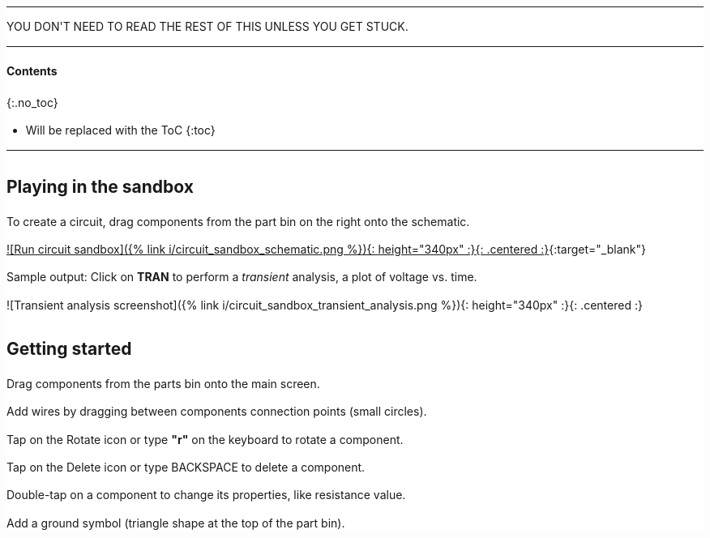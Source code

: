 ----

YOU DON'T NEED TO READ THE REST OF THIS UNLESS YOU GET STUCK.

----

#### Contents
{:.no_toc}

* Will be replaced with the ToC
{:toc}

---- 

## Playing in the sandbox

To create a circuit, drag components from the part bin on the right onto the schematic.

[![Run circuit sandbox]({% link i/circuit_sandbox_schematic.png %}){: height="340px" :}{: .centered :}](https://spinningnumbers.org/circuit-sandbox/index.html?value=%5B%5B%22w%22%2C%5B264%2C80%2C264%2C72%5D%5D%2C%5B%22w%22%2C%5B264%2C64%2C264%2C72%5D%5D%2C%5B%22w%22%2C%5B272%2C72%2C264%2C72%5D%5D%2C%5B%22w%22%2C%5B152%2C136%2C208%2C136%5D%5D%2C%5B%22w%22%2C%5B264%2C136%2C208%2C136%5D%5D%2C%5B%22g%22%2C%5B208%2C136%2C0%5D%2C%7B%22_json_%22%3A5%7D%2C%5B%220%22%5D%5D%2C%5B%22w%22%2C%5B152%2C128%2C152%2C136%5D%5D%2C%5B%22w%22%2C%5B264%2C128%2C264%2C136%5D%5D%2C%5B%22w%22%2C%5B264%2C64%2C256%2C64%5D%5D%2C%5B%22w%22%2C%5B232%2C64%2C240%2C64%5D%5D%2C%5B%22a%22%2C%5B240%2C64%2C0%5D%2C%7B%22color%22%3A%22magenta%22%2C%22offset%22%3A%220%22%2C%22_json_%22%3A10%7D%2C%5B%222%22%2C%22Vout%22%5D%5D%2C%5B%22L%22%2C%5B272%2C72%2C0%5D%2C%7B%22label%22%3A%22Vout%22%2C%22_json_%22%3A11%7D%2C%5B%22Vout%22%5D%5D%2C%5B%22v%22%2C%5B152%2C80%2C0%5D%2C%7B%22name%22%3A%22Vin%22%2C%22value%22%3A%22step(0%2C1%2C0%2C1n)%22%2C%22_json_%22%3A12%7D%2C%5B%221%22%2C%220%22%5D%5D%2C%5B%22r%22%2C%5B232%2C64%2C1%5D%2C%7B%22name%22%3A%22R1%22%2C%22r%22%3A%221k%22%2C%22_json_%22%3A13%7D%2C%5B%222%22%2C%221%22%5D%5D%2C%5B%22c%22%2C%5B264%2C80%2C0%5D%2C%7B%22name%22%3A%22C1%22%2C%22c%22%3A%221u%22%2C%22_json_%22%3A14%7D%2C%5B%22Vout%22%2C%220%22%5D%5D%2C%5B%22w%22%2C%5B152%2C80%2C152%2C64%5D%5D%2C%5B%22w%22%2C%5B152%2C64%2C184%2C64%5D%5D%2C%5B%22s%22%2C%5B264%2C64%2C0%5D%2C%7B%22color%22%3A%22cyan%22%2C%22offset%22%3A%220%22%2C%22_json_%22%3A17%7D%2C%5B%22Vout%22%5D%5D%2C%5B%22view%22%2C86.928%2C19.6336%2C3.0517578125%2C%2250%22%2C%2210%22%2C%221G%22%2Cnull%2C%22100%22%2C%226m%22%2C%221000%22%5D%5D){:target="_blank"}

Sample output: Click on **TRAN** to perform a *transient* analysis, a plot of voltage vs. time.

![Transient analysis screenshot]({% link i/circuit_sandbox_transient_analysis.png %}){: height="340px" :}{: .centered :}

## Getting started

Drag components from the parts bin onto the main screen.

Add wires by dragging between components connection points (small circles).

Tap on the <i class="fas fa-redo"></i> Rotate icon or type  **"r"** on the keyboard to rotate a component.

Tap on the <i class="fas fa-times fa-lg"></i> Delete icon or type BACKSPACE to delete a component.

Double-tap on a component to change its properties, like resistance value.

Add a ground symbol (triangle shape at the top of the part bin).
